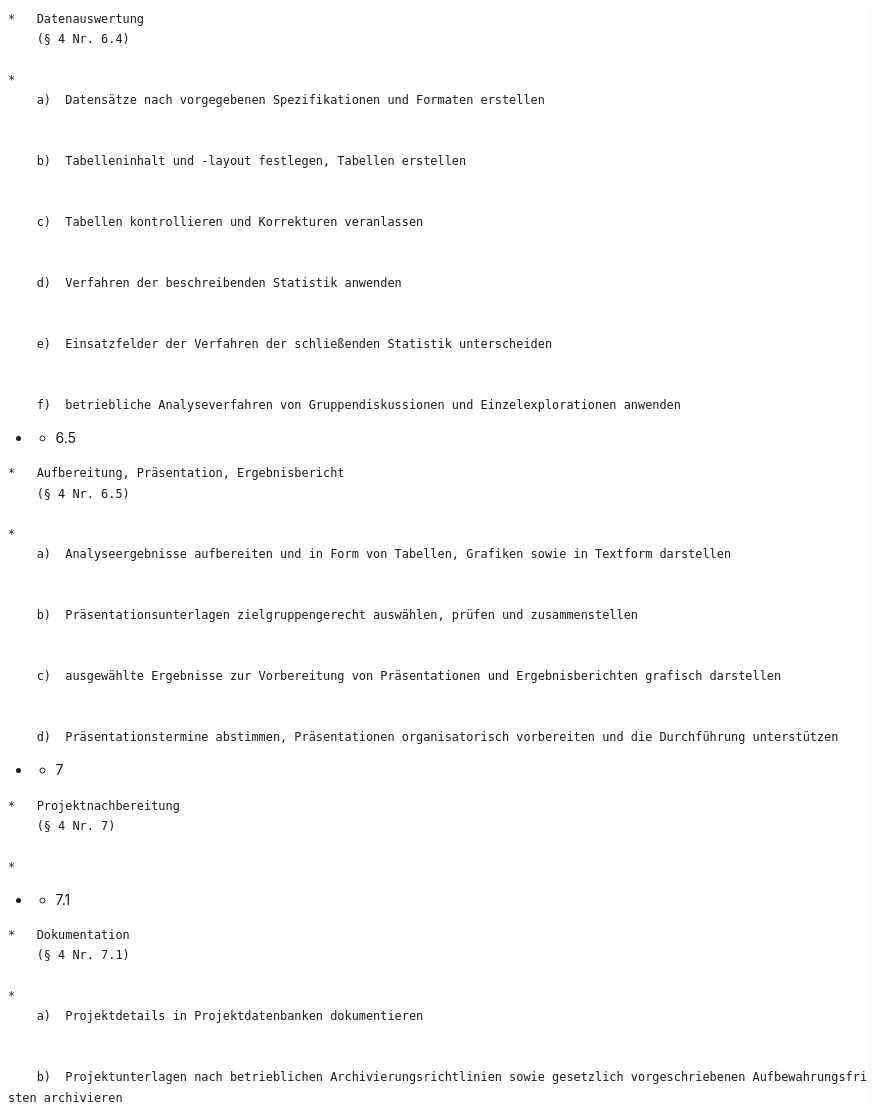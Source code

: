     *   Datenauswertung
        (§ 4 Nr. 6.4)

    *
        a)  Datensätze nach vorgegebenen Spezifikationen und Formaten erstellen


        b)  Tabelleninhalt und -layout festlegen, Tabellen erstellen


        c)  Tabellen kontrollieren und Korrekturen veranlassen


        d)  Verfahren der beschreibenden Statistik anwenden


        e)  Einsatzfelder der Verfahren der schließenden Statistik unterscheiden


        f)  betriebliche Analyseverfahren von Gruppendiskussionen und Einzelexplorationen anwenden





*    *   6.5

    *   Aufbereitung, Präsentation, Ergebnisbericht
        (§ 4 Nr. 6.5)

    *
        a)  Analyseergebnisse aufbereiten und in Form von Tabellen, Grafiken sowie in Textform darstellen


        b)  Präsentationsunterlagen zielgruppengerecht auswählen, prüfen und zusammenstellen


        c)  ausgewählte Ergebnisse zur Vorbereitung von Präsentationen und Ergebnisberichten grafisch darstellen


        d)  Präsentationstermine abstimmen, Präsentationen organisatorisch vorbereiten und die Durchführung unterstützen





*    *   7

    *   Projektnachbereitung
        (§ 4 Nr. 7)

    *

*    *   7.1

    *   Dokumentation
        (§ 4 Nr. 7.1)

    *
        a)  Projektdetails in Projektdatenbanken dokumentieren


        b)  Projektunterlagen nach betrieblichen Archivierungsrichtlinien sowie gesetzlich vorgeschriebenen Aufbewahrungsfristen archivieren


